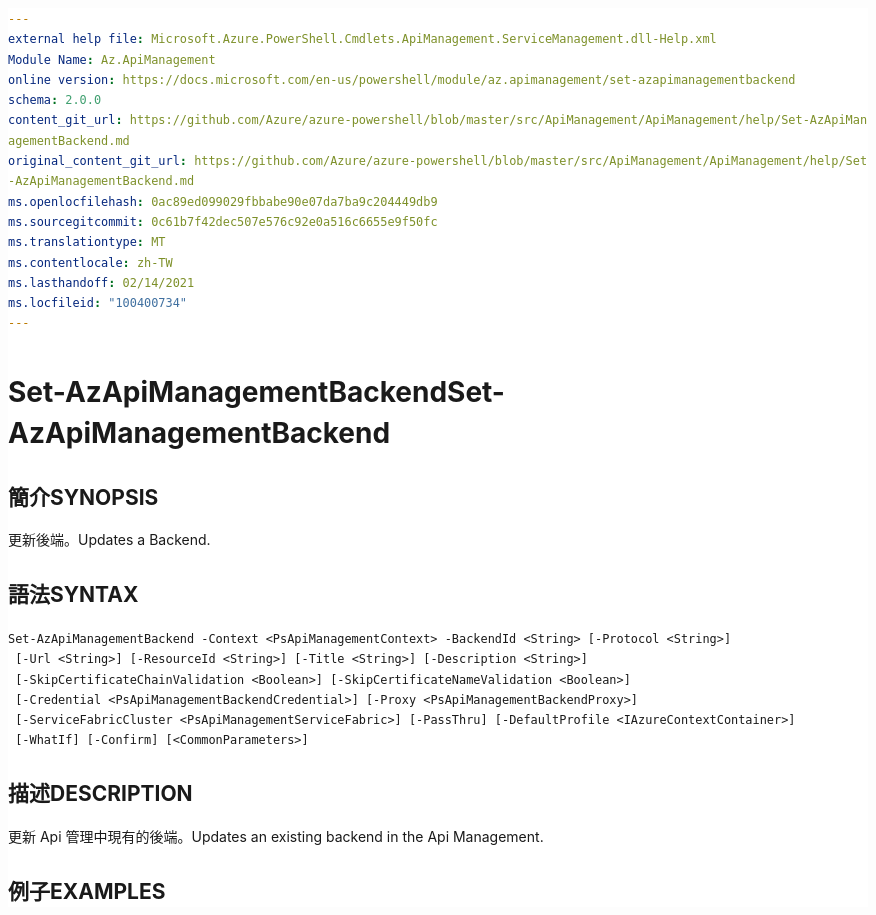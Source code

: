 ```yaml
---
external help file: Microsoft.Azure.PowerShell.Cmdlets.ApiManagement.ServiceManagement.dll-Help.xml
Module Name: Az.ApiManagement
online version: https://docs.microsoft.com/en-us/powershell/module/az.apimanagement/set-azapimanagementbackend
schema: 2.0.0
content_git_url: https://github.com/Azure/azure-powershell/blob/master/src/ApiManagement/ApiManagement/help/Set-AzApiManagementBackend.md
original_content_git_url: https://github.com/Azure/azure-powershell/blob/master/src/ApiManagement/ApiManagement/help/Set-AzApiManagementBackend.md
ms.openlocfilehash: 0ac89ed099029fbbabe90e07da7ba9c204449db9
ms.sourcegitcommit: 0c61b7f42dec507e576c92e0a516c6655e9f50fc
ms.translationtype: MT
ms.contentlocale: zh-TW
ms.lasthandoff: 02/14/2021
ms.locfileid: "100400734"
---
```

# <span data-ttu-id="46a77-101">Set-AzApiManagementBackend</span><span class="sxs-lookup"><span data-stu-id="46a77-101">Set-AzApiManagementBackend</span></span>

## <span data-ttu-id="46a77-102">簡介</span><span class="sxs-lookup"><span data-stu-id="46a77-102">SYNOPSIS</span></span>
<span data-ttu-id="46a77-103">更新後端。</span><span class="sxs-lookup"><span data-stu-id="46a77-103">Updates a Backend.</span></span>

## <span data-ttu-id="46a77-104">語法</span><span class="sxs-lookup"><span data-stu-id="46a77-104">SYNTAX</span></span>

```
Set-AzApiManagementBackend -Context <PsApiManagementContext> -BackendId <String> [-Protocol <String>]
 [-Url <String>] [-ResourceId <String>] [-Title <String>] [-Description <String>]
 [-SkipCertificateChainValidation <Boolean>] [-SkipCertificateNameValidation <Boolean>]
 [-Credential <PsApiManagementBackendCredential>] [-Proxy <PsApiManagementBackendProxy>]
 [-ServiceFabricCluster <PsApiManagementServiceFabric>] [-PassThru] [-DefaultProfile <IAzureContextContainer>]
 [-WhatIf] [-Confirm] [<CommonParameters>]
```

## <span data-ttu-id="46a77-105">描述</span><span class="sxs-lookup"><span data-stu-id="46a77-105">DESCRIPTION</span></span>
<span data-ttu-id="46a77-106">更新 Api 管理中現有的後端。</span><span class="sxs-lookup"><span data-stu-id="46a77-106">Updates an existing backend in the Api Management.</span></span>

## <span data-ttu-id="46a77-107">例子</span><span class="sxs-lookup"><span data-stu-id="46a77-107">EXAMPLES</span></span>

